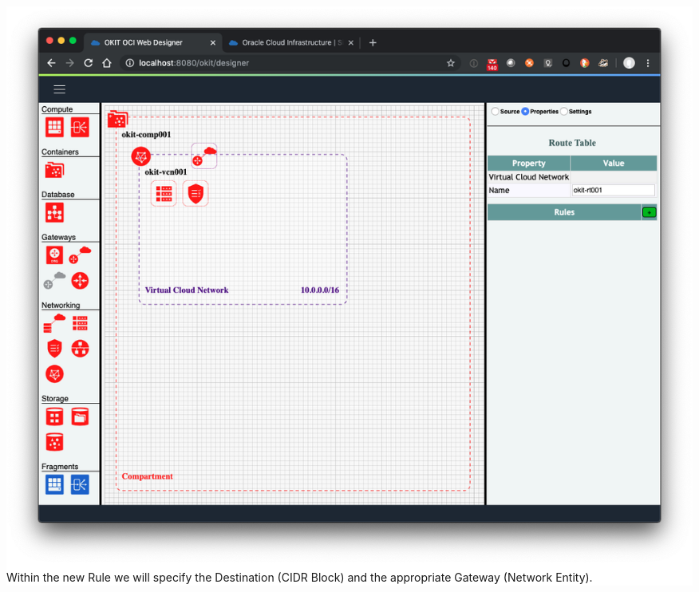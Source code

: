 ![Example Step 4](documentation/images/Example04.png)
Within the new Rule we will specify the Destination (CIDR Block) and the appropriate Gateway (Network Entity).